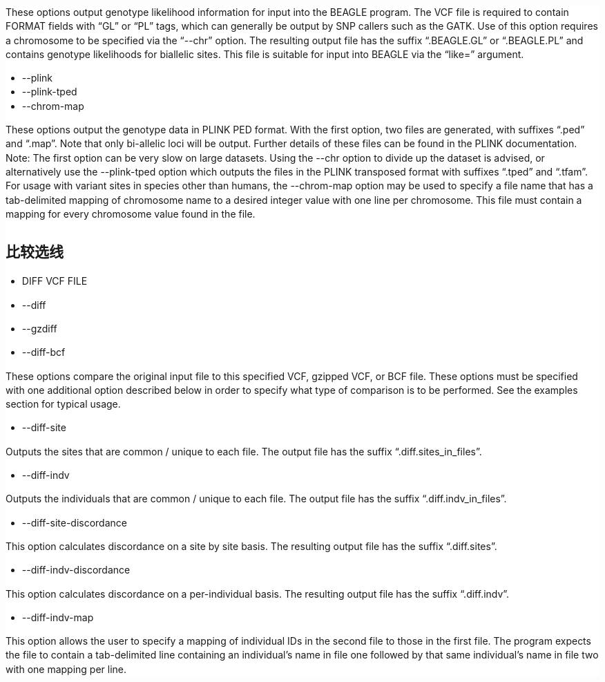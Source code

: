These options output genotype likelihood information for input into the BEAGLE program. The VCF file is required to contain FORMAT fields with “GL” or “PL” tags, which can generally be output by SNP callers such as the GATK. Use of this option requires a chromosome to be specified via the “--chr” option. The resulting output file has the suffix “.BEAGLE.GL” or “.BEAGLE.PL” and contains genotype likelihoods for biallelic sites. This file is suitable for input into BEAGLE via the “like=” argument.

- --plink
- --plink-tped
- --chrom-map

These options output the genotype data in PLINK PED format. With the first option, two files are generated, with suffixes “.ped” and “.map”. Note that only bi-allelic loci will be output. Further details of these files can be found in the PLINK documentation.  
Note: The first option can be very slow on large datasets. Using the --chr option to divide up the dataset is advised, or alternatively use the --plink-tped option which outputs the files in the PLINK transposed format with suffixes “.tped” and “.tfam”.  
For usage with variant sites in species other than humans, the --chrom-map option may be used to specify a file name that has a tab-delimited mapping of chromosome name to a desired integer value with one line per chromosome. This file must contain a mapping for every chromosome value found in the file.

## 比较选线

- DIFF VCF FILE
    
- --diff
    
- --gzdiff
- --diff-bcf

These options compare the original input file to this specified VCF, gzipped VCF, or BCF file. These options must be specified with one additional option described below in order to specify what type of comparison is to be performed. See the examples section for typical usage.

- --diff-site

Outputs the sites that are common / unique to each file. The output file has the suffix “.diff.sites\_in\_files”.

- --diff-indv

Outputs the individuals that are common / unique to each file. The output file has the suffix “.diff.indv\_in\_files”.

- --diff-site-discordance

This option calculates discordance on a site by site basis. The resulting output file has the suffix “.diff.sites”.

- --diff-indv-discordance

This option calculates discordance on a per-individual basis. The resulting output file has the suffix “.diff.indv”.

- --diff-indv-map

This option allows the user to specify a mapping of individual IDs in the second file to those in the first file. The program expects the file to contain a tab-delimited line containing an individual’s name in file one followed by that same individual’s name in file two with one mapping per line.
